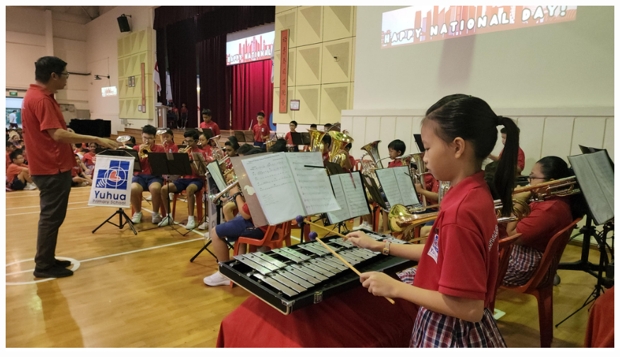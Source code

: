 <img style="width: 100%" height="auto" width="100%" alt="" src="/images/Brass_band_2.jpg">
</div>
<p></p>